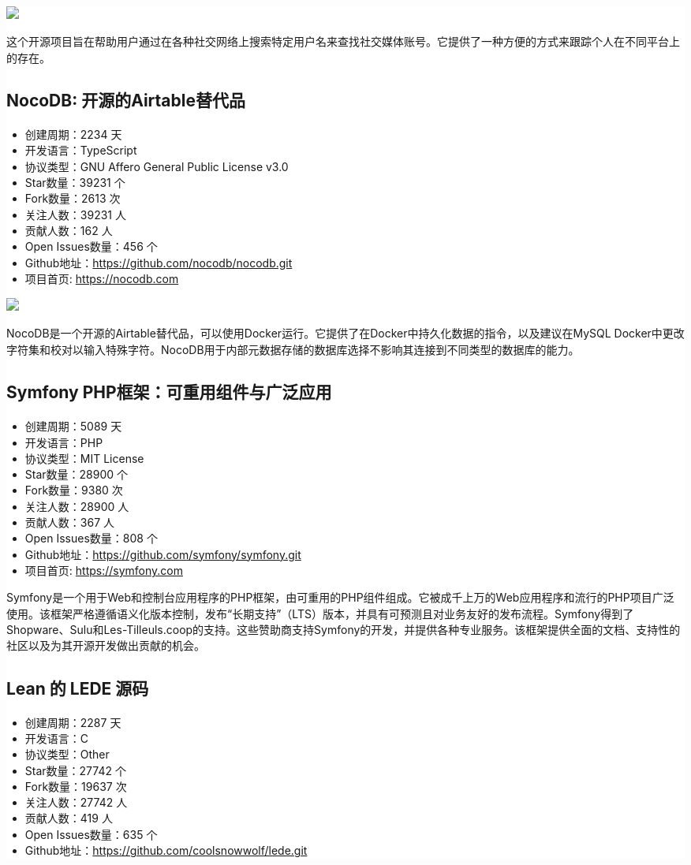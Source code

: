 
![](/images/sherlock-project-sherlock-0.png)

这个开源项目旨在帮助用户通过在各种社交网络上搜索特定用户名来查找社交媒体账号。它提供了一种方便的方式来跟踪个人在不同平台上的存在。

## NocoDB: 开源的Airtable替代品

* 创建周期：2234 天
* 开发语言：TypeScript
* 协议类型：GNU Affero General Public License v3.0
* Star数量：39231 个
* Fork数量：2613 次
* 关注人数：39231 人
* 贡献人数：162 人
* Open Issues数量：456 个
* Github地址：https://github.com/nocodb/nocodb.git
* 项目首页: https://nocodb.com


![](/images/nocodb-nocodb-0.png)

NocoDB是一个开源的Airtable替代品，可以使用Docker运行。它提供了在Docker中持久化数据的指令，以及建议在MySQL Docker中更改字符集和校对以输入特殊字符。NocoDB用于内部元数据存储的数据库选择不影响其连接到不同类型的数据库的能力。

## Symfony PHP框架：可重用组件与广泛应用

* 创建周期：5089 天
* 开发语言：PHP
* 协议类型：MIT License
* Star数量：28900 个
* Fork数量：9380 次
* 关注人数：28900 人
* 贡献人数：367 人
* Open Issues数量：808 个
* Github地址：https://github.com/symfony/symfony.git
* 项目首页: https://symfony.com


Symfony是一个用于Web和控制台应用程序的PHP框架，由可重用的PHP组件组成。它被成千上万的Web应用程序和流行的PHP项目广泛使用。该框架严格遵循语义化版本控制，发布“长期支持”（LTS）版本，并具有可预测且对业务友好的发布流程。Symfony得到了Shopware、Sulu和Les-Tilleuls.coop的支持。这些赞助商支持Symfony的开发，并提供各种专业服务。该框架提供全面的文档、支持性的社区以及为其开源开发做出贡献的机会。

## Lean 的 LEDE 源码

* 创建周期：2287 天
* 开发语言：C
* 协议类型：Other
* Star数量：27742 个
* Fork数量：19637 次
* 关注人数：27742 人
* 贡献人数：419 人
* Open Issues数量：635 个
* Github地址：https://github.com/coolsnowwolf/lede.git
